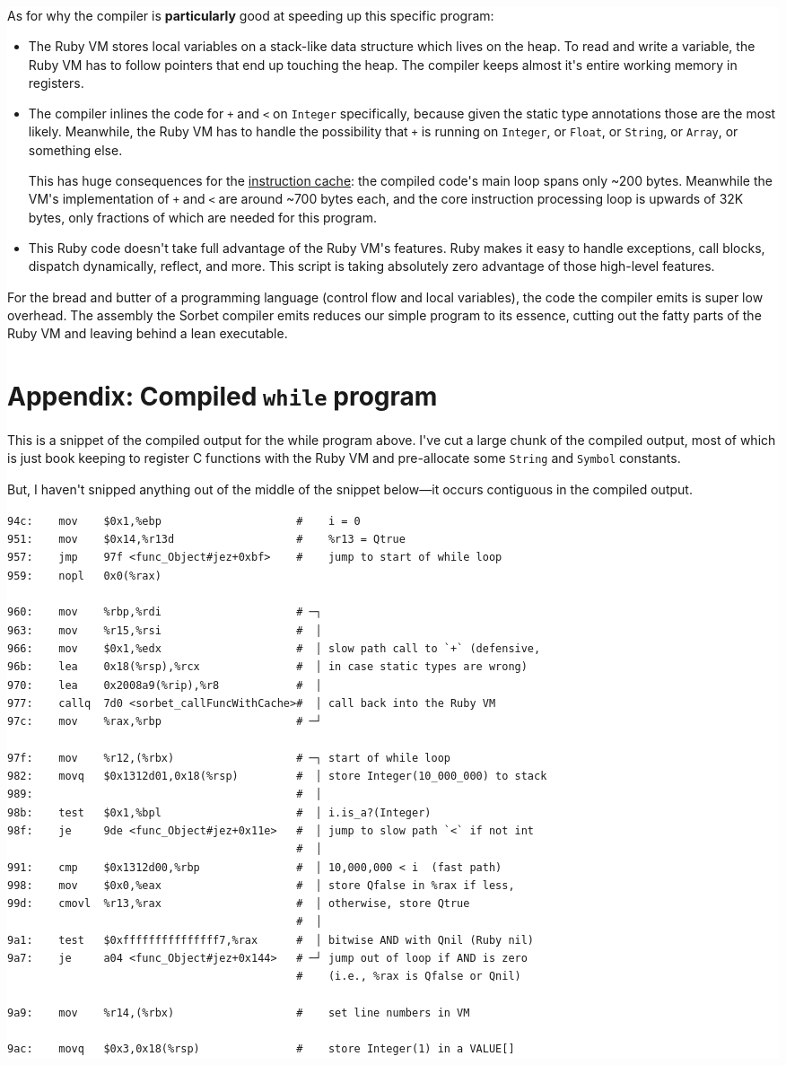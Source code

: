 As for why the compiler is **particularly** good at speeding up this specific program:

-   The Ruby VM stores local variables on a stack-like data structure which lives on the
    heap. To read and write a variable, the Ruby VM has to follow pointers that end up
    touching the heap. The compiler keeps almost it's entire working memory in registers.

-   The compiler inlines the code for `+` and `<` on `Integer` specifically, because given
    the static type annotations those are the most likely. Meanwhile, the Ruby VM has to
    handle the possibility that `+` is running on `Integer`, or `Float`, or `String`, or
    `Array`, or something else.

    This has huge consequences for the [instruction cache](#appendix-instruction-cache):
    the compiled code's main loop spans only \~200 bytes. Meanwhile the VM's
    implementation of `+` and `<` are around \~700 bytes each, and the core instruction
    processing loop is upwards of 32K bytes, only fractions of which are needed for this
    program.

-   This Ruby code doesn't take full advantage of the Ruby VM's features. Ruby makes it
    easy to handle exceptions, call blocks, dispatch dynamically, reflect, and more. This
    script is taking absolutely zero advantage of those high-level features.

For the bread and butter of a programming language (control flow and local variables), the
code the compiler emits is super low overhead. The assembly the Sorbet compiler emits
reduces our simple program to its essence, cutting out the fatty parts of the Ruby VM and
leaving behind a lean executable.

# Appendix: Compiled `while` program

This is a snippet of the compiled output for the while program above. I've cut a large chunk of the compiled output, most of which is just book keeping to register C functions with the Ruby VM and pre-allocate some `String` and `Symbol` constants.

But, I haven't snipped anything out of the middle of the snippet below—it occurs contiguous in the compiled output.

```{.gnuassembler .tight-code}
94c:    mov    $0x1,%ebp                     #    i = 0
951:    mov    $0x14,%r13d                   #    %r13 = Qtrue
957:    jmp    97f <func_Object#jez+0xbf>    #    jump to start of while loop
959:    nopl   0x0(%rax)

960:    mov    %rbp,%rdi                     # ─┐
963:    mov    %r15,%rsi                     #  │
966:    mov    $0x1,%edx                     #  │ slow path call to `+` (defensive,
96b:    lea    0x18(%rsp),%rcx               #  │ in case static types are wrong)
970:    lea    0x2008a9(%rip),%r8            #  │
977:    callq  7d0 <sorbet_callFuncWithCache>#  │ call back into the Ruby VM
97c:    mov    %rax,%rbp                     # ─┘

97f:    mov    %r12,(%rbx)                   # ─┐ start of while loop
982:    movq   $0x1312d01,0x18(%rsp)         #  │ store Integer(10_000_000) to stack
989:                                         #  │
98b:    test   $0x1,%bpl                     #  │ i.is_a?(Integer)
98f:    je     9de <func_Object#jez+0x11e>   #  │ jump to slow path `<` if not int
                                             #  │
991:    cmp    $0x1312d00,%rbp               #  │ 10,000,000 < i  (fast path)
998:    mov    $0x0,%eax                     #  │ store Qfalse in %rax if less,
99d:    cmovl  %r13,%rax                     #  │ otherwise, store Qtrue
                                             #  │
9a1:    test   $0xfffffffffffffff7,%rax      #  │ bitwise AND with Qnil (Ruby nil)
9a7:    je     a04 <func_Object#jez+0x144>   # ─┘ jump out of loop if AND is zero
                                             #    (i.e., %rax is Qfalse or Qnil)

9a9:    mov    %r14,(%rbx)                   #    set line numbers in VM

9ac:    movq   $0x3,0x18(%rsp)               #    store Integer(1) in a VALUE[]
```